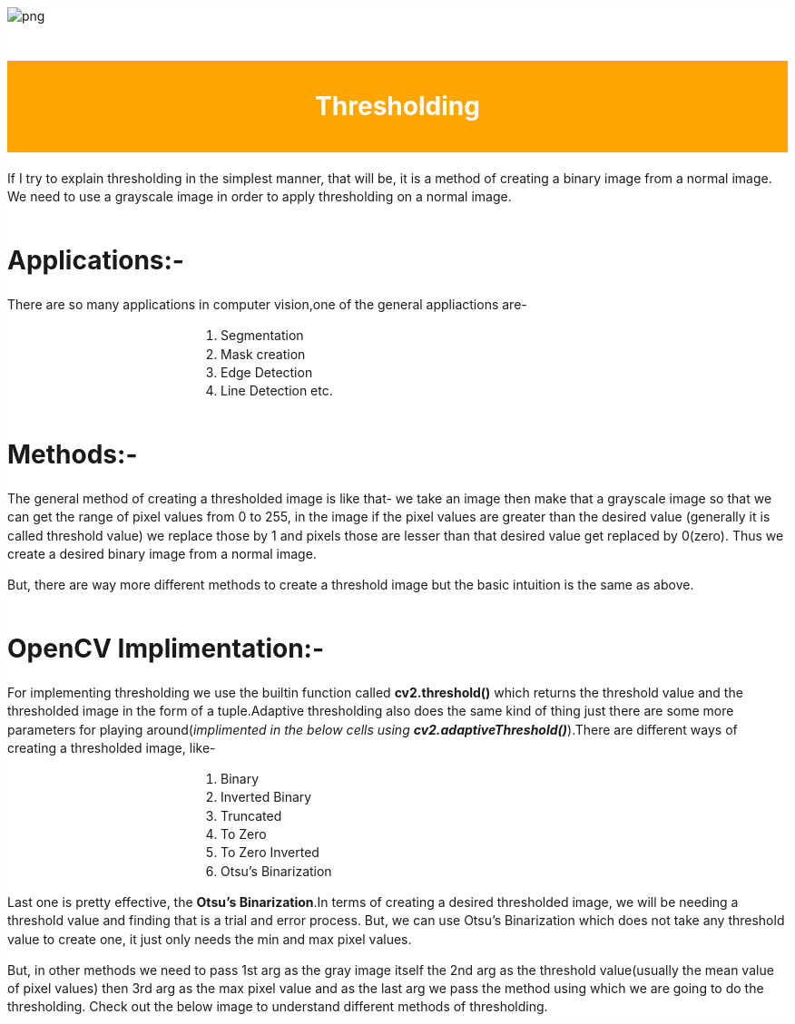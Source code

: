 


    
![png](output_68_1.png)
    


<h1 style="background-color: orange;color: rgb(255, 255, 255);text-align: center;padding-top: 30px;padding-bottom: 30px;">Thresholding</h1>

If I try to explain thresholding in the simplest manner, that will be, it is a method of creating a binary image from a normal image. We need to use a grayscale image in order to apply thresholding on a normal image.
<h1><span class="label label-success">Applications:-</span></h1>
<p>There are so many applications in computer vision,one of the general appliactions are- </p>
<ol style= "padding-left: 235px">
    <li>Segmentation</li>
    <li>Mask creation</li>
    <li>Edge Detection</li>
    <li>Line Detection etc.</li>
</ol>
<h1><span class="label label-success">Methods:-</span></h1>
<p>The general method of creating a thresholded image is like that- we take an image then make that a grayscale image so that we can get the range of pixel values from 0 to 255, in the image if the pixel values are greater than the desired value (generally it is called threshold value) we replace those by 1 and pixels those are lesser than that desired value get replaced by 0(zero). Thus we create a desired binary image from a normal image.</p>
But, there are way more different methods to create a threshold image but the basic intuition is the same as above.

<h1><span class="label label-success">OpenCV Implimentation:-</span></h1>
<p>For implementing thresholding we use the builtin function called <strong>cv2.threshold()</strong> which returns the threshold value and the thresholded image in the form of a tuple.Adaptive thresholding also does the same kind of thing just there are some more parameters for playing around(<i>implimented in the below cells using <strong>cv2.adaptiveThreshold()</strong></i>).There are different ways of creating a thresholded image, like-</p>
<ol style="padding-left:235px">
    <li>Binary</li>
    <li>Inverted Binary</li>
    <li>Truncated</li>
    <li>To Zero</li>
    <li>To Zero Inverted</li>
    <li>Otsu’s Binarization</li>
</ol>
<p>Last one is pretty effective, the <strong>Otsu’s Binarization</strong>.In terms of creating a desired thresholded image, we will be needing a threshold value and finding that is a trial and error process. But, we can use Otsu’s Binarization which does not take any threshold value to create one, it just only needs the min and max pixel values. </p>

But, in other methods we need to pass 1st arg as the gray image itself the 2nd arg as the threshold value(usually the mean value of pixel values) then 3rd arg as the max pixel value and as the last arg we pass the method using which we are going to do the thresholding. Check out the below image to understand different methods of thresholding.
